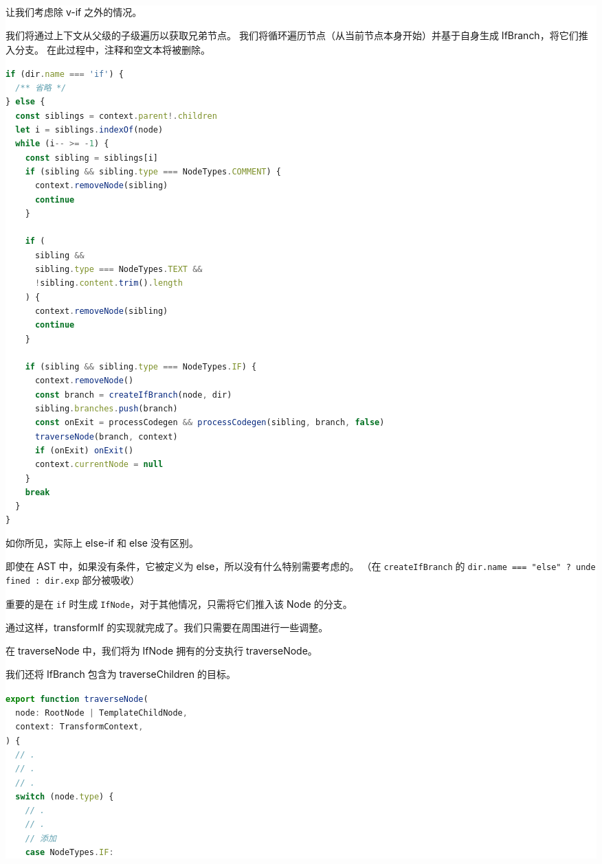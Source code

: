 让我们考虑除 v-if 之外的情况。

我们将通过上下文从父级的子级遍历以获取兄弟节点。
我们将循环遍历节点（从当前节点本身开始）并基于自身生成 IfBranch，将它们推入分支。
在此过程中，注释和空文本将被删除。

```ts
if (dir.name === 'if') {
  /** 省略 */
} else {
  const siblings = context.parent!.children
  let i = siblings.indexOf(node)
  while (i-- >= -1) {
    const sibling = siblings[i]
    if (sibling && sibling.type === NodeTypes.COMMENT) {
      context.removeNode(sibling)
      continue
    }

    if (
      sibling &&
      sibling.type === NodeTypes.TEXT &&
      !sibling.content.trim().length
    ) {
      context.removeNode(sibling)
      continue
    }

    if (sibling && sibling.type === NodeTypes.IF) {
      context.removeNode()
      const branch = createIfBranch(node, dir)
      sibling.branches.push(branch)
      const onExit = processCodegen && processCodegen(sibling, branch, false)
      traverseNode(branch, context)
      if (onExit) onExit()
      context.currentNode = null
    }
    break
  }
}
```

如你所见，实际上 else-if 和 else 没有区别。

即使在 AST 中，如果没有条件，它被定义为 else，所以没有什么特别需要考虑的。
（在 `createIfBranch` 的 `dir.name === "else" ? undefined : dir.exp` 部分被吸收）

重要的是在 `if` 时生成 `IfNode`，对于其他情况，只需将它们推入该 Node 的分支。

通过这样，transformIf 的实现就完成了。我们只需要在周围进行一些调整。

在 traverseNode 中，我们将为 IfNode 拥有的分支执行 traverseNode。

我们还将 IfBranch 包含为 traverseChildren 的目标。

```ts
export function traverseNode(
  node: RootNode | TemplateChildNode,
  context: TransformContext,
) {
  // .
  // .
  // .
  switch (node.type) {
    // .
    // .
    // 添加
    case NodeTypes.IF:
```